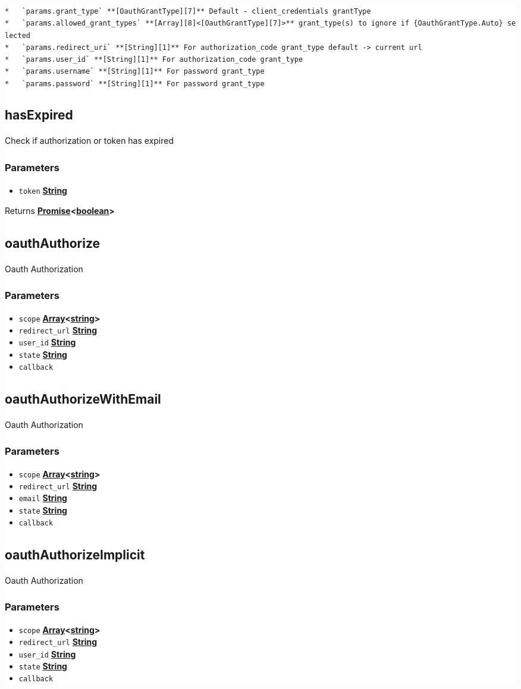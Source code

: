     *   `params.grant_type` **[OauthGrantType][7]** Default - client_credentials grantType
    *   `params.allowed_grant_types` **[Array][8]<[OauthGrantType][7]>** grant_type(s) to ignore if {OauthGrantType.Auto} selected
    *   `params.redirect_uri` **[String][1]** For authorization_code grant_type default -> current url
    *   `params.user_id` **[String][1]** For authorization_code grant_type
    *   `params.username` **[String][1]** For password grant_type
    *   `params.password` **[String][1]** For password grant_type

## hasExpired

Check if authorization or token has expired

### Parameters

*   `token` **[String][1]** 

Returns **[Promise][9]<[boolean][2]>** 

## oauthAuthorize

Oauth Authorization

### Parameters

*   `scope` **[Array][8]<[string][1]>** 
*   `redirect_url` **[String][1]** 
*   `user_id` **[String][1]** 
*   `state` **[String][1]** 
*   `callback`  

## oauthAuthorizeWithEmail

Oauth Authorization

### Parameters

*   `scope` **[Array][8]<[string][1]>** 
*   `redirect_url` **[String][1]** 
*   `email` **[String][1]** 
*   `state` **[String][1]** 
*   `callback`  

## oauthAuthorizeImplicit

Oauth Authorization

### Parameters

*   `scope` **[Array][8]<[string][1]>** 
*   `redirect_url` **[String][1]** 
*   `user_id` **[String][1]** 
*   `state` **[String][1]** 
*   `callback`  


[1]: https://developer.mozilla.org/docs/Web/JavaScript/Reference/Global_Objects/String
[2]: https://developer.mozilla.org/docs/Web/JavaScript/Reference/Global_Objects/Boolean
[3]: https://developer.mozilla.org/docs/Web/JavaScript/Reference/Global_Objects/Number
[4]: https://developer.mozilla.org/docs/Web/JavaScript/Reference/Global_Objects/Object
[5]: http://www.netlobo.com/url_query_string_javascript.html
[6]: #oauthtokenresponse
[7]: #oauthgranttype
[8]: https://developer.mozilla.org/docs/Web/JavaScript/Reference/Global_Objects/Array
[9]: https://developer.mozilla.org/docs/Web/JavaScript/Reference/Global_Objects/Promise
[10]: #oauthrequestmethod
[11]: #oauthverificationresponse
[12]: #oauthauthorizationresponse